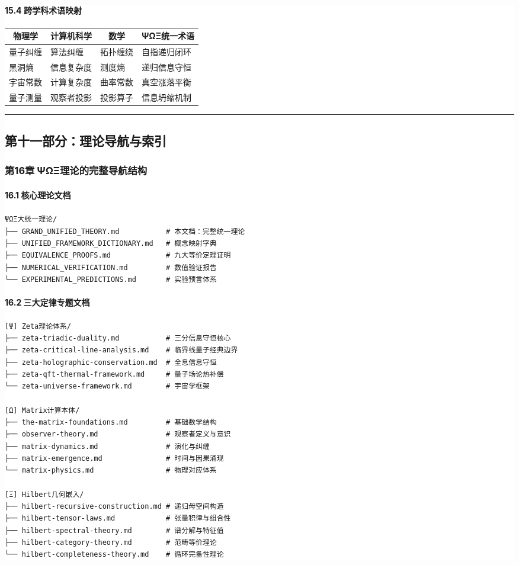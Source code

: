 #### 15.4 跨学科术语映射

| 物理学 | 计算机科学 | 数学 | ΨΩΞ统一术语 |
|--------|------------|------|-------------|
| 量子纠缠 | 算法纠缠 | 拓扑缠绕 | 自指递归闭环 |
| 黑洞熵 | 信息复杂度 | 测度熵 | 递归信息守恒 |
| 宇宙常数 | 计算复杂度 | 曲率常数 | 真空涨落平衡 |
| 量子测量 | 观察者投影 | 投影算子 | 信息坍缩机制 |

---

## 第十一部分：理论导航与索引

### 第16章 ΨΩΞ理论的完整导航结构

#### 16.1 核心理论文档

```
ΨΩΞ大统一理论/
├── GRAND_UNIFIED_THEORY.md           # 本文档：完整统一理论
├── UNIFIED_FRAMEWORK_DICTIONARY.md   # 概念映射字典
├── EQUIVALENCE_PROOFS.md             # 九大等价定理证明
├── NUMERICAL_VERIFICATION.md         # 数值验证报告
└── EXPERIMENTAL_PREDICTIONS.md       # 实验预言体系
```

#### 16.2 三大定律专题文档

```
[Ψ] Zeta理论体系/
├── zeta-triadic-duality.md           # 三分信息守恒核心
├── zeta-critical-line-analysis.md    # 临界线量子经典边界
├── zeta-holographic-conservation.md  # 全息信息守恒
├── zeta-qft-thermal-framework.md     # 量子场论热补偿
└── zeta-universe-framework.md        # 宇宙学框架

[Ω] Matrix计算本体/
├── the-matrix-foundations.md         # 基础数学结构
├── observer-theory.md                # 观察者定义与意识
├── matrix-dynamics.md                # 演化与纠缠
├── matrix-emergence.md               # 时间与因果涌现
└── matrix-physics.md                 # 物理对应体系

[Ξ] Hilbert几何嵌入/
├── hilbert-recursive-construction.md # 递归母空间构造
├── hilbert-tensor-laws.md            # 张量积律与组合性
├── hilbert-spectral-theory.md        # 谱分解与特征值
├── hilbert-category-theory.md        # 范畴等价理论
└── hilbert-completeness-theory.md    # 循环完备性理论
```
